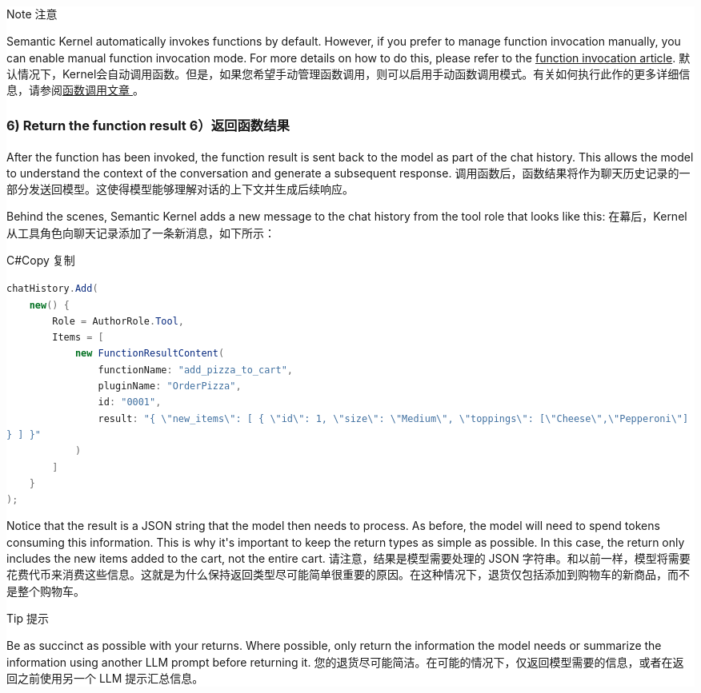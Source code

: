  Note  注意

Semantic Kernel automatically invokes functions by default. However, if you prefer to manage function invocation manually, you can enable manual function invocation mode. For more details on how to do this, please refer to the [function invocation article](https://learn.microsoft.com/en-us/semantic-kernel/concepts/ai-services/chat-completion/function-calling/function-invocation).
默认情况下，Kernel会自动调用函数。但是，如果您希望手动管理函数调用，则可以启用手动函数调用模式。有关如何执行此作的更多详细信息，请参阅[函数调用文章 ](https://learn.microsoft.com/en-us/semantic-kernel/concepts/ai-services/chat-completion/function-calling/function-invocation)。



### 6) Return the function result 6）返回函数结果

After the function has been invoked, the function result is sent back to the model as part of the chat history. This allows the model to understand the context of the conversation and generate a subsequent response.
调用函数后，函数结果将作为聊天历史记录的一部分发送回模型。这使得模型能够理解对话的上下文并生成后续响应。

Behind the scenes, Semantic Kernel adds a new message to the chat history from the tool role that looks like this:
在幕后，Kernel从工具角色向聊天记录添加了一条新消息，如下所示：

C#Copy  复制

```csharp
chatHistory.Add(
    new() {
        Role = AuthorRole.Tool,
        Items = [
            new FunctionResultContent(
                functionName: "add_pizza_to_cart",
                pluginName: "OrderPizza",
                id: "0001",
                result: "{ \"new_items\": [ { \"id\": 1, \"size\": \"Medium\", \"toppings\": [\"Cheese\",\"Pepperoni\"] } ] }"
            )
        ]
    }
);
```

Notice that the result is a JSON string that the model then needs to process. As before, the model will need to spend tokens consuming this information. This is why it's important to keep the return types as simple as possible. In this case, the return only includes the new items added to the cart, not the entire cart.
请注意，结果是模型需要处理的 JSON 字符串。和以前一样，模型将需要花费代币来消费这些信息。这就是为什么保持返回类型尽可能简单很重要的原因。在这种情况下，退货仅包括添加到购物车的新商品，而不是整个购物车。

 Tip  提示

Be as succinct as possible with your returns. Where possible, only return the information the model needs or summarize the information using another LLM prompt before returning it.
您的退货尽可能简洁。在可能的情况下，仅返回模型需要的信息，或者在返回之前使用另一个 LLM 提示汇总信息。


